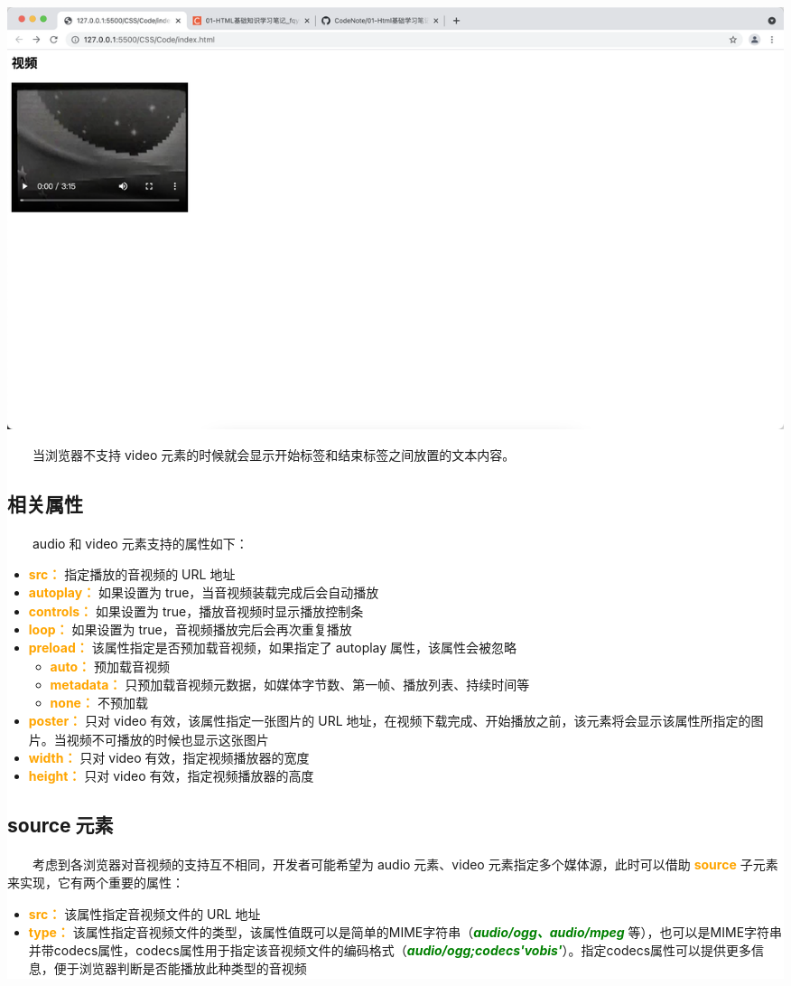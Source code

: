 ![02](./images/09/02.png)

&emsp;&emsp;当浏览器不支持 video 元素的时候就会显示开始标签和结束标签之间放置的文本内容。

## 相关属性

&emsp;&emsp;audio 和 video 元素支持的属性如下：

+ <font color=orange>**src：**</font> 指定播放的音视频的 URL 地址
+ <font color=orange>**autoplay：**</font> 如果设置为 true，当音视频装载完成后会自动播放
+ <font color=orange>**controls：**</font> 如果设置为 true，播放音视频时显示播放控制条
+ <font color=orange>**loop：**</font> 如果设置为 true，音视频播放完后会再次重复播放
+ <font color=orange>**preload：**</font> 该属性指定是否预加载音视频，如果指定了 autoplay 属性，该属性会被忽略
  + <font color=orange>**auto：**</font> 预加载音视频
  + <font color=orange>**metadata：**</font> 只预加载音视频元数据，如媒体字节数、第一帧、播放列表、持续时间等
  + <font color=orange>**none：**</font> 不预加载 
+ <font color=orange>**poster：**</font> 只对 video 有效，该属性指定一张图片的 URL 地址，在视频下载完成、开始播放之前，该元素将会显示该属性所指定的图片。当视频不可播放的时候也显示这张图片
+ <font color=orange>**width：**</font> 只对 video 有效，指定视频播放器的宽度
+ <font color=orange>**height：**</font> 只对 video 有效，指定视频播放器的高度

## source 元素

&emsp;&emsp;考虑到各浏览器对音视频的支持互不相同，开发者可能希望为 audio 元素、video 元素指定多个媒体源，此时可以借助 <font color=orange>**source**</font> 子元素来实现，它有两个重要的属性：

+ <font color=orange>**src：**</font> 该属性指定音视频文件的 URL 地址
+ <font color=orange>**type：**</font> 该属性指定音视频文件的类型，该属性值既可以是简单的MIME字符串（<font color=green>*__audio/ogg、audio/mpeg__*</font> 等），也可以是MIME字符串并带codecs属性，codecs属性用于指定该音视频文件的编码格式（<font color=green>*__audio/ogg;codecs'vobis'__*</font>）。指定codecs属性可以提供更多信息，便于浏览器判断是否能播放此种类型的音视频
